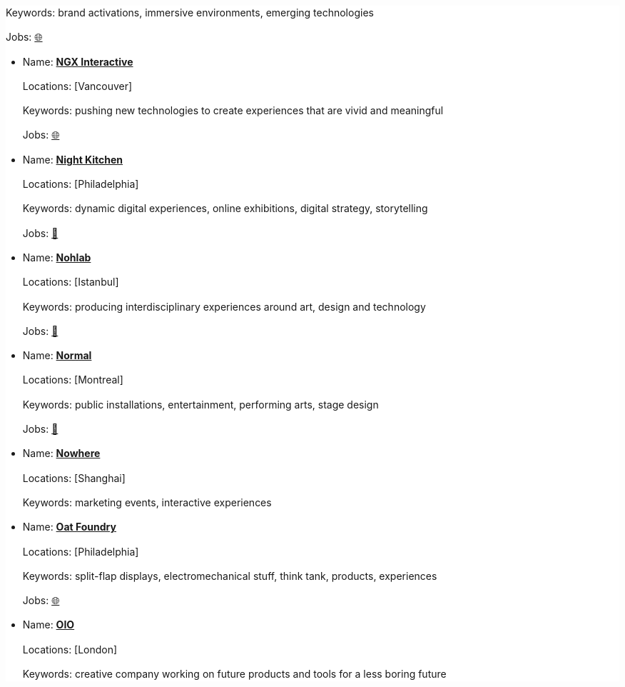   Keywords: brand activations, immersive environments, emerging technologies

  Jobs: [🌐](https://www.nextnowagency.com/careers)


- Name: [**NGX Interactive**](https://ngxinteractive.com/)

  Locations: \[Vancouver]

  Keywords: pushing new technologies to create experiences that are vivid and meaningful

  Jobs: [🌐](https://ngxinteractive.recruitee.com/)


- Name: [**Night Kitchen**](https://www.whatscookin.com/)

  Locations: \[Philadelphia]

  Keywords: dynamic digital experiences, online exhibitions, digital strategy, storytelling

  Jobs: [📧](https://github.com/j0hnm4r5/awesome-creative-technology/blob/main/README.md/mailto:jobs@whatscookin.com)


- Name: [**Nohlab**](https://nohlab.com/works)

  Locations: \[Istanbul]

  Keywords: producing interdisciplinary experiences around art, design and technology

  Jobs: [📧](https://github.com/j0hnm4r5/awesome-creative-technology/blob/main/README.md/mailto:apply@nohlab.com)


- Name: [**Normal**](https://normal.studio/en/)

  Locations: \[Montreal]

  Keywords: public installations, entertainment, performing arts, stage design

  Jobs: [📧](https://github.com/j0hnm4r5/awesome-creative-technology/blob/main/README.md/mailto:cv@normal.studio)


- Name: [**Nowhere**](https://studionowhere.com/)

  Locations: \[Shanghai]

  Keywords: marketing events, interactive experiences


- Name: [**Oat Foundry**](https://www.oatfoundry.com/)

  Locations: \[Philadelphia]

  Keywords: split-flap displays, electromechanical stuff, think tank, products, experiences

  Jobs: [🌐](https://www.oatfoundry.com/careers/)


- Name: [**OIO**](https://oio.studio/)

  Locations: \[London]

  Keywords: creative company working on future products and tools for a less boring future

